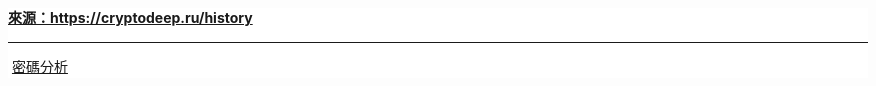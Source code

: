 

<p><a href="https://cryptodeep.ru/history" target="_blank" rel="noreferrer noopener"><strong>來源：https://cryptodeep.ru/history</strong></a></p>



<hr class="wp-block-separator has-alpha-channel-opacity"/>



<p>&nbsp;<a href="https://cryptodeep.ru/category/%d0%ba%d1%80%d0%b8%d0%bf%d1%82%d0%be%d0%b0%d0%bd%d0%b0%d0%bb%d0%b8%d0%b7/">密碼分析</a></p>

